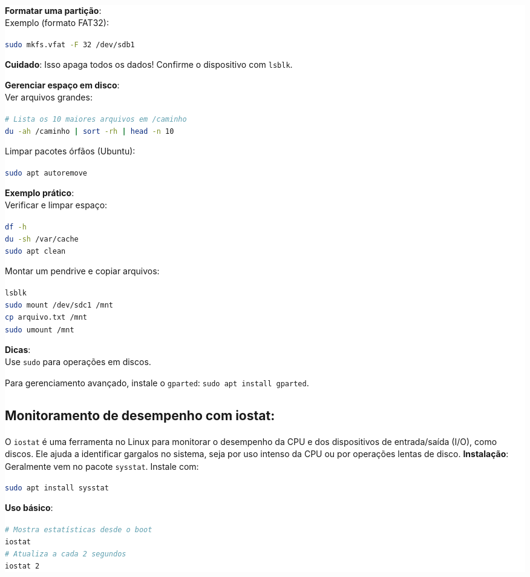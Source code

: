 **Formatar uma partição**:  
Exemplo (formato FAT32):
```bash
sudo mkfs.vfat -F 32 /dev/sdb1
```

**Cuidado**: Isso apaga todos os dados! Confirme o dispositivo com `lsblk`.

**Gerenciar espaço em disco**:  
Ver arquivos grandes:
```bash
# Lista os 10 maiores arquivos em /caminho
du -ah /caminho | sort -rh | head -n 10
```

Limpar pacotes órfãos (Ubuntu):
```bash
sudo apt autoremove
```

**Exemplo prático**:  
Verificar e limpar espaço:
```bash
df -h
du -sh /var/cache
sudo apt clean
```

Montar um pendrive e copiar arquivos:
```bash
lsblk
sudo mount /dev/sdc1 /mnt
cp arquivo.txt /mnt
sudo umount /mnt
```

**Dicas**:  
Use `sudo` para operações em discos.

Para gerenciamento avançado, instale o `gparted`: `sudo apt install gparted`.

## Monitoramento de desempenho com iostat:
O `iostat` é uma ferramenta no Linux para monitorar o desempenho da CPU e dos dispositivos de entrada/saída (I/O), como discos. Ele ajuda a identificar gargalos no sistema, seja por uso intenso da CPU ou por operações lentas de disco.
**Instalação**:  
Geralmente vem no pacote `sysstat`. Instale com:
```bash
sudo apt install sysstat
```

**Uso básico**:
```bash
# Mostra estatísticas desde o boot
iostat
# Atualiza a cada 2 segundos
iostat 2
```

